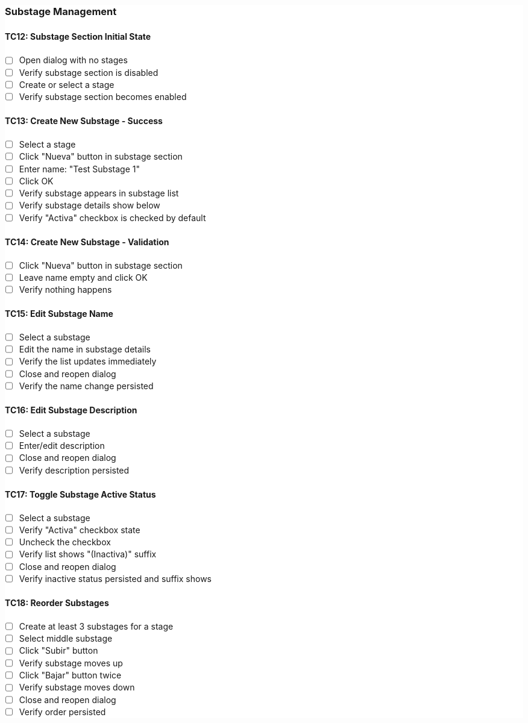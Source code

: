 ### Substage Management

#### TC12: Substage Section Initial State
- [ ] Open dialog with no stages
- [ ] Verify substage section is disabled
- [ ] Create or select a stage
- [ ] Verify substage section becomes enabled

#### TC13: Create New Substage - Success
- [ ] Select a stage
- [ ] Click "Nueva" button in substage section
- [ ] Enter name: "Test Substage 1"
- [ ] Click OK
- [ ] Verify substage appears in substage list
- [ ] Verify substage details show below
- [ ] Verify "Activa" checkbox is checked by default

#### TC14: Create New Substage - Validation
- [ ] Click "Nueva" button in substage section
- [ ] Leave name empty and click OK
- [ ] Verify nothing happens

#### TC15: Edit Substage Name
- [ ] Select a substage
- [ ] Edit the name in substage details
- [ ] Verify the list updates immediately
- [ ] Close and reopen dialog
- [ ] Verify the name change persisted

#### TC16: Edit Substage Description
- [ ] Select a substage
- [ ] Enter/edit description
- [ ] Close and reopen dialog
- [ ] Verify description persisted

#### TC17: Toggle Substage Active Status
- [ ] Select a substage
- [ ] Verify "Activa" checkbox state
- [ ] Uncheck the checkbox
- [ ] Verify list shows "(Inactiva)" suffix
- [ ] Close and reopen dialog
- [ ] Verify inactive status persisted and suffix shows

#### TC18: Reorder Substages
- [ ] Create at least 3 substages for a stage
- [ ] Select middle substage
- [ ] Click "Subir" button
- [ ] Verify substage moves up
- [ ] Click "Bajar" button twice
- [ ] Verify substage moves down
- [ ] Close and reopen dialog
- [ ] Verify order persisted
